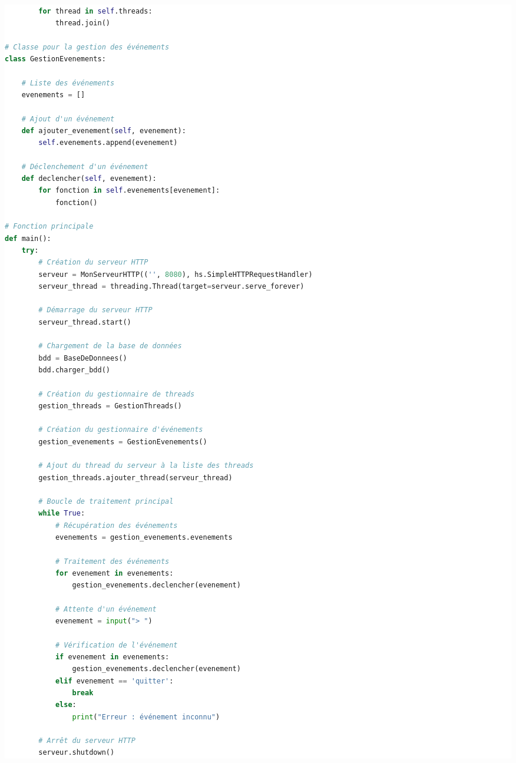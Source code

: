 ```python
        for thread in self.threads:
            thread.join()

# Classe pour la gestion des événements
class GestionEvenements:

    # Liste des événements
    evenements = []

    # Ajout d'un événement
    def ajouter_evenement(self, evenement):
        self.evenements.append(evenement)

    # Déclenchement d'un événement
    def declencher(self, evenement):
        for fonction in self.evenements[evenement]:
            fonction()

# Fonction principale
def main():
    try:
        # Création du serveur HTTP
        serveur = MonServeurHTTP(('', 8080), hs.SimpleHTTPRequestHandler)
        serveur_thread = threading.Thread(target=serveur.serve_forever)

        # Démarrage du serveur HTTP
        serveur_thread.start()

        # Chargement de la base de données
        bdd = BaseDeDonnees()
        bdd.charger_bdd()

        # Création du gestionnaire de threads
        gestion_threads = GestionThreads()

        # Création du gestionnaire d'événements
        gestion_evenements = GestionEvenements()

        # Ajout du thread du serveur à la liste des threads
        gestion_threads.ajouter_thread(serveur_thread)

        # Boucle de traitement principal
        while True:
            # Récupération des événements
            evenements = gestion_evenements.evenements

            # Traitement des événements
            for evenement in evenements:
                gestion_evenements.declencher(evenement)

            # Attente d'un événement
            evenement = input("> ")

            # Vérification de l'événement
            if evenement in evenements:
                gestion_evenements.declencher(evenement)
            elif evenement == 'quitter':
                break
            else:
                print("Erreur : événement inconnu")

        # Arrêt du serveur HTTP
        serveur.shutdown()
```